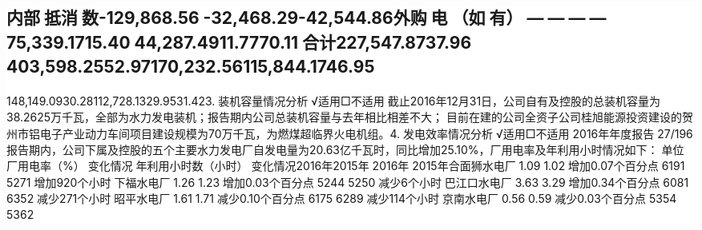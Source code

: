 内部
抵消
数-129,868.56
-32,468.29-42,544.86外购
电
（如
有）
—
—
—
—75,339.1715.40
44,287.4911.7770.11
合计227,547.8737.96
403,598.2552.97170,232.56115,844.1746.95
-
148,149.0930.28112,728.1329.9531.423.
装机容量情况分析
√适用□不适用
截止2016年12月31日，公司自有及控股的总装机容量为38.2625万千瓦，全部为水力发电装机；报告期内公司总装机容量与去年相比相差不大；
目前在建的公司全资子公司桂旭能源投资建设的贺州市铝电子产业动力车间项目建设规模为70万千瓦，为燃煤超临界火电机组。4.
发电效率情况分析
√适用□不适用
2016年年度报告
27/196报告期内，公司下属及控股的五个主要水力发电厂自发电量为20.63亿千瓦时，同比增加25.10%，厂用电率及年利用小时情况如下：
单位
厂用电率（%）
变化情况
年利用小时数（小时）
变化情况2016年2015年
2016年
2015年合面狮水电厂
1.09
1.02
增加0.07个百分点
6191
5271
增加920个小时
下福水电厂
1.26
1.23
增加0.03个百分点
5244
5250
减少6个小时
巴江口水电厂
3.63
3.29
增加0.34个百分点
6081
6352
减少271个小时
昭平水电厂
1.61
1.71
减少0.10个百分点
6175
6289
减少114个小时
京南水电厂
0.56
0.59
减少0.03个百分点
5354
5362